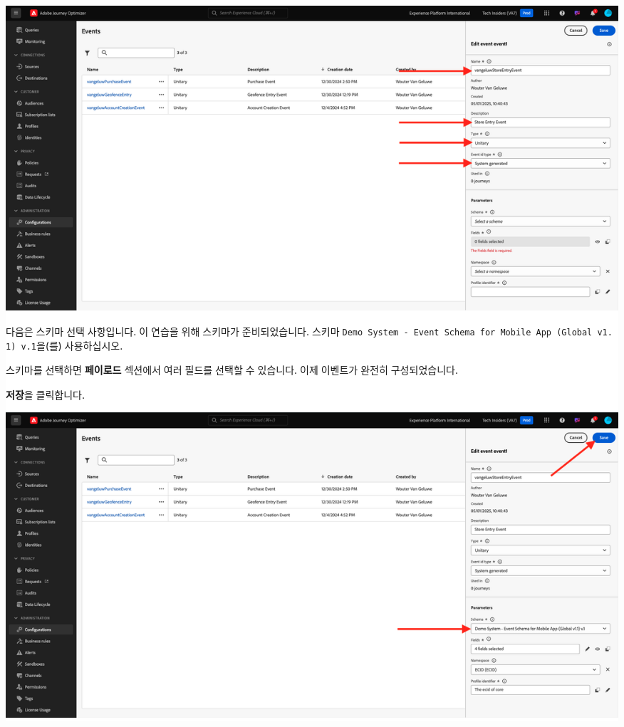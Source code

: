 ![AOP](./images/eventname.png)

다음은 스키마 선택 사항입니다. 이 연습을 위해 스키마가 준비되었습니다. 스키마 `Demo System - Event Schema for Mobile App (Global v1.1) v.1`을(를) 사용하십시오.

스키마를 선택하면 **페이로드** 섹션에서 여러 필드를 선택할 수 있습니다. 이제 이벤트가 완전히 구성되었습니다.

**저장**&#x200B;을 클릭합니다.

![AOP](./images/eventschema.png)
